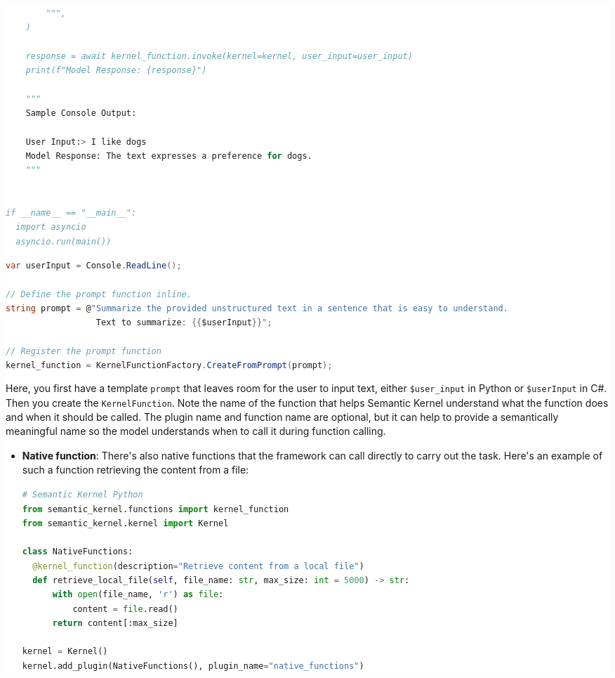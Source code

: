   ```python
          """,
      )

      response = await kernel_function.invoke(kernel=kernel, user_input=user_input)
      print(f"Model Response: {response}")

      """
      Sample Console Output:

      User Input:> I like dogs
      Model Response: The text expresses a preference for dogs.
      """


  if __name__ == "__main__":
    import asyncio
    asyncio.run(main())
  ```

  ```csharp
  var userInput = Console.ReadLine();

  // Define the prompt function inline.
  string prompt = @"Summarize the provided unstructured text in a sentence that is easy to understand. 
                    Text to summarize: {{$userInput}}";

  // Register the prompt function
  kernel_function = KernelFunctionFactory.CreateFromPrompt(prompt);
  ```

  Here, you first have a template `prompt` that leaves room for the user to input text, either `$user_input` in Python or `$userInput` in C#. Then you create the `KernelFunction`. Note the name of the function that helps Semantic Kernel understand what the function does and when it should be called. The plugin name and function name are optional, but it can help to provide a semantically meaningful name so the model understands when to call it during function calling.

- **Native function**: There's also native functions that the framework can call directly to carry out the task. Here's an example of such a function retrieving the content from a file:

  ```python
  # Semantic Kernel Python
  from semantic_kernel.functions import kernel_function
  from semantic_kernel.kernel import Kernel

  class NativeFunctions:
    @kernel_function(description="Retrieve content from a local file")
    def retrieve_local_file(self, file_name: str, max_size: int = 5000) -> str:
        with open(file_name, 'r') as file:
            content = file.read()
        return content[:max_size]

  kernel = Kernel()
  kernel.add_plugin(NativeFunctions(), plugin_name="native_functions")
  ```
